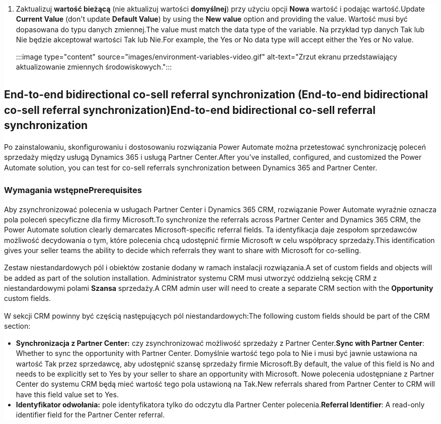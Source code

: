 1. <span data-ttu-id="e1ac8-251">Zaktualizuj **wartość bieżącą** (nie aktualizuj wartości **domyślnej**) przy użyciu opcji **Nowa** wartość i podając wartość.</span><span class="sxs-lookup"><span data-stu-id="e1ac8-251">Update **Current Value** (don't update **Default Value**) by using the **New value** option and providing the value.</span></span> <span data-ttu-id="e1ac8-252">Wartość musi być dopasowana do typu danych zmiennej.</span><span class="sxs-lookup"><span data-stu-id="e1ac8-252">The value must match the data type of the variable.</span></span> <span data-ttu-id="e1ac8-253">Na przykład typ danych Tak lub Nie będzie akceptował wartości Tak lub Nie.</span><span class="sxs-lookup"><span data-stu-id="e1ac8-253">For example, the Yes or No data type will accept either the Yes or No value.</span></span>

   :::image type="content" source="images/environment-variables-video.gif" alt-text="Zrzut ekranu przedstawiający aktualizowanie zmiennych środowiskowych.":::

## <a name="end-to-end-bidirectional-co-sell-referral-synchronization"></a><span data-ttu-id="e1ac8-255">End-to-end bidirectional co-sell referral synchronization (End-to-end bidirectional co-sell referral synchronization)</span><span class="sxs-lookup"><span data-stu-id="e1ac8-255">End-to-end bidirectional co-sell referral synchronization</span></span>

<span data-ttu-id="e1ac8-256">Po zainstalowaniu, skonfigurowaniu i dostosowaniu rozwiązania Power Automate można przetestować synchronizację poleceń sprzedaży między usługą Dynamics 365 i usługą Partner Center.</span><span class="sxs-lookup"><span data-stu-id="e1ac8-256">After you've installed, configured, and customized the Power Automate solution, you can test for co-sell referrals synchronization between Dynamics 365 and Partner Center.</span></span>

### <a name="prerequisites"></a><span data-ttu-id="e1ac8-257">Wymagania wstępne</span><span class="sxs-lookup"><span data-stu-id="e1ac8-257">Prerequisites</span></span>

<span data-ttu-id="e1ac8-258">Aby zsynchronizować polecenia w usługach Partner Center i Dynamics 365 CRM, rozwiązanie Power Automate wyraźnie oznacza pola poleceń specyficzne dla firmy Microsoft.</span><span class="sxs-lookup"><span data-stu-id="e1ac8-258">To synchronize the referrals across Partner Center and Dynamics 365 CRM, the Power Automate solution clearly demarcates Microsoft-specific referral fields.</span></span> <span data-ttu-id="e1ac8-259">Ta identyfikacja daje zespołom sprzedawców możliwość decydowania o tym, które polecenia chcą udostępnić firmie Microsoft w celu współpracy sprzedaży.</span><span class="sxs-lookup"><span data-stu-id="e1ac8-259">This identification gives your seller teams the ability to decide which referrals they want to share with Microsoft for co-selling.</span></span>

<span data-ttu-id="e1ac8-260">Zestaw niestandardowych pól i obiektów zostanie dodany w ramach instalacji rozwiązania.</span><span class="sxs-lookup"><span data-stu-id="e1ac8-260">A set of custom fields and objects will be added as part of the solution installation.</span></span> <span data-ttu-id="e1ac8-261">Administrator systemu CRM musi utworzyć oddzielną sekcję CRM z niestandardowymi polami **Szansa** sprzedaży.</span><span class="sxs-lookup"><span data-stu-id="e1ac8-261">A CRM admin user will need to create a separate CRM section with the **Opportunity** custom fields.</span></span>

<span data-ttu-id="e1ac8-262">W sekcji CRM powinny być częścią następujących pól niestandardowych:</span><span class="sxs-lookup"><span data-stu-id="e1ac8-262">The following custom fields should be part of the CRM section:</span></span>

- <span data-ttu-id="e1ac8-263">**Synchronizacja z Partner Center:** czy zsynchronizować możliwość sprzedaży z Partner Center.</span><span class="sxs-lookup"><span data-stu-id="e1ac8-263">**Sync with Partner Center**: Whether to sync the opportunity with Partner Center.</span></span> <span data-ttu-id="e1ac8-264">Domyślnie wartość tego pola to Nie i musi być jawnie ustawiona na wartość Tak przez sprzedawcę, aby udostępnić szansę sprzedaży firmie Microsoft.</span><span class="sxs-lookup"><span data-stu-id="e1ac8-264">By default, the value of this field is No and needs to be explicitly set to Yes by your seller to share an opportunity with Microsoft.</span></span> <span data-ttu-id="e1ac8-265">Nowe polecenia udostępniane z Partner Center do systemu CRM będą mieć wartość tego pola ustawioną na Tak.</span><span class="sxs-lookup"><span data-stu-id="e1ac8-265">New referrals shared from Partner Center to CRM will have this field value set to Yes.</span></span>
- <span data-ttu-id="e1ac8-266">**Identyfikator odwołania:** pole identyfikatora tylko do odczytu dla Partner Center polecenia.</span><span class="sxs-lookup"><span data-stu-id="e1ac8-266">**Referral Identifier**: A read-only identifier field for the Partner Center referral.</span></span>
